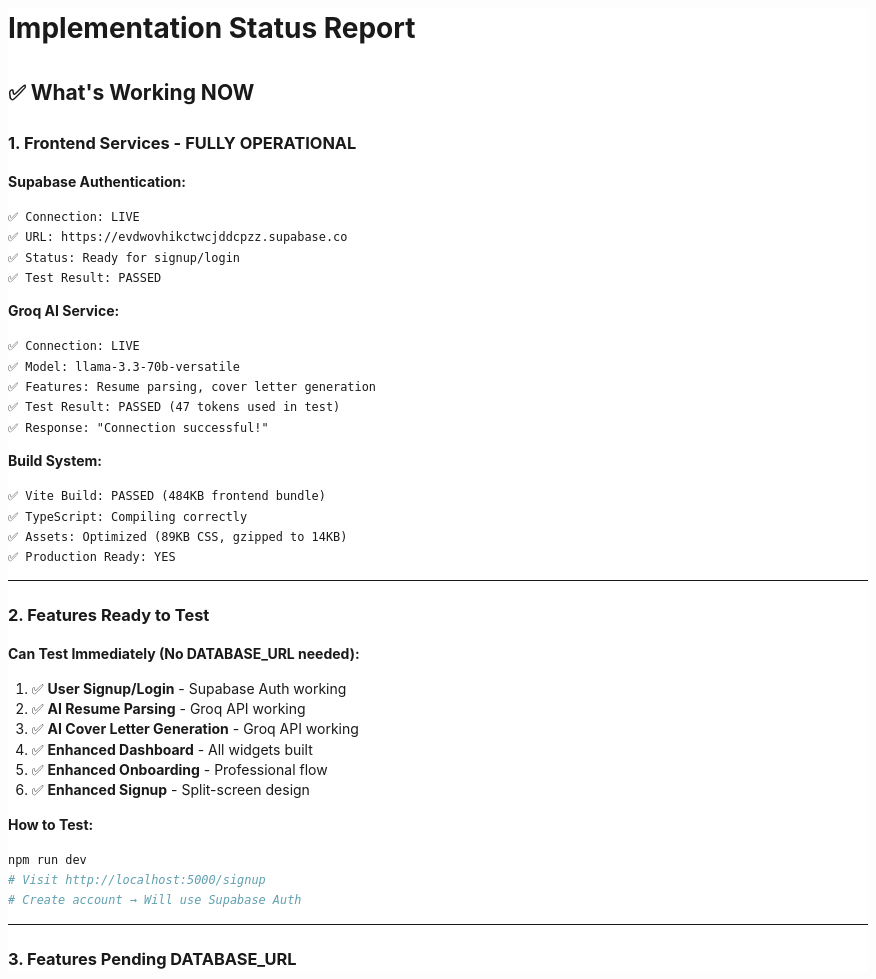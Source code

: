 # Implementation Status Report

## ✅ **What's Working NOW**

### **1. Frontend Services - FULLY OPERATIONAL**

**Supabase Authentication:**
```
✅ Connection: LIVE
✅ URL: https://evdwovhikctwcjddcpzz.supabase.co
✅ Status: Ready for signup/login
✅ Test Result: PASSED
```

**Groq AI Service:**
```
✅ Connection: LIVE  
✅ Model: llama-3.3-70b-versatile
✅ Features: Resume parsing, cover letter generation
✅ Test Result: PASSED (47 tokens used in test)
✅ Response: "Connection successful!"
```

**Build System:**
```
✅ Vite Build: PASSED (484KB frontend bundle)
✅ TypeScript: Compiling correctly
✅ Assets: Optimized (89KB CSS, gzipped to 14KB)
✅ Production Ready: YES
```

---

### **2. Features Ready to Test**

**Can Test Immediately (No DATABASE_URL needed):**

1. ✅ **User Signup/Login** - Supabase Auth working
2. ✅ **AI Resume Parsing** - Groq API working
3. ✅ **AI Cover Letter Generation** - Groq API working
4. ✅ **Enhanced Dashboard** - All widgets built
5. ✅ **Enhanced Onboarding** - Professional flow
6. ✅ **Enhanced Signup** - Split-screen design

**How to Test:**
```bash
npm run dev
# Visit http://localhost:5000/signup
# Create account → Will use Supabase Auth
```

---

### **3. Features Pending DATABASE_URL**
